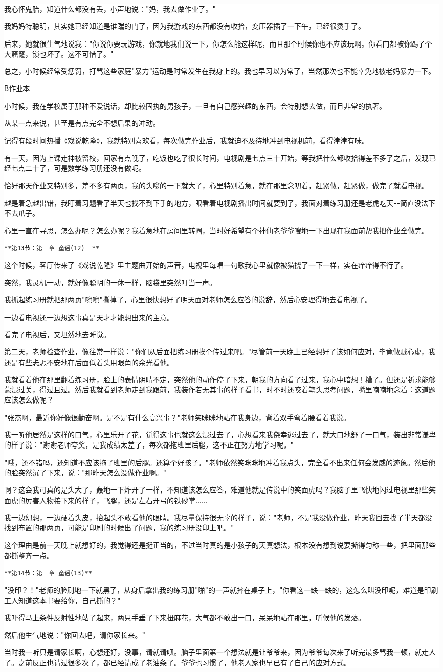 我心怀鬼胎，知道什么都没有丢，小声地说："妈，我去做作业了。"

我妈妈特聪明，其实她已经知道是谁踹的门了，因为我游戏的东西都没有收拾，变压器插了一下午，已经很烫手了。

后来，她就很生气地说我："你说你要玩游戏，你就地我们说一下，你怎么能这样呢，而且那个时候你也不应该玩啊。你看门都被你踢了个大窟窿，锁也坏了。这不可惜了。"

总之，小时候经常受惩罚，打骂这些家庭"暴力"运动是时常发生在我身上的。我也早习以为常了，当然那次也不能幸免地被老妈暴力一下。

B作业本 


小时候，我在学校属于那种不爱说话，却比较固执的男孩子，一旦有自己感兴趣的东西，会特别想去做，而且非常的执著。

从某一点来说，甚至是有点完全不想后果的冲动。

记得有段时间热播《戏说乾隆》，我就特别喜欢看，每次做完作业后，我就迫不及待地冲到电视机前，看得津津有味。

有一天，因为上课走神被留校，回家有点晚了，吃饭也吃了很长时间，电视剧是七点三十开始，等我把什么都收拾得差不多了之后，发现已经七点二十了，可是数学练习册还没有做呢。

恰好那天作业又特别多，差不多有两页，我的头嗡的一下就大了，心里特别着急，就在那里念叨着，赶紧做，赶紧做，做完了就看电视。

越是着急越出错，我盯着习题看了半天也找不到下手的地方，眼看着电视剧播出时间就要到了，我面对着练习册还是老虎吃天--简直没法下不去爪子。

心里一直在寻思，怎么办呢？怎么办呢？我着急地在房间里转圈，当时好希望有个神仙老爷爷嗖地一下出现在我面前帮我把作业全做完。

    **第13节：第一章 童谣(12)  **

这个时候，客厅传来了《戏说乾隆》里主题曲开始的声音，电视里每唱一句歌我心里就像被猫挠了一下一样，实在痒痒得不行了。

突然，我灵机一动，就好像聪明的一休一样，脑袋里突然叮当一声。

我抓起练习册就把那两页"嚓嚓"撕掉了，心里很快想好了明天面对老师怎么应答的说辞，然后心安理得地去看电视了。

一边看电视还一边想这事真是天才才能想出来的主意。

看完了电视后，又坦然地去睡觉。

第二天，老师检查作业，像往常一样说："你们从后面把练习册挨个传过来吧。"尽管前一天晚上已经想好了该如何应对，毕竟做贼心虚，我还是有些忐忑不安地在后面低着头用眼角的余光看他。

我就看着他在那里翻着练习册，脸上的表情阴晴不定，突然他的动作停了下来，朝我的方向看了过来，我心中暗想！糟了。但还是祈求能够蒙混过关，得过且过。然后我就看到老师走到我跟前，我装作若无其事的样子看书，时不时还咬着笔头思考问题，嘴里喃喃地念着：这道题应该怎么做呢？

"张杰啊，最近你好像很勤奋啊。是不是有什么高兴事？"老师笑眯眯地站在我身边，背着双手弯着腰看着我说。 

我一听他居然是这样的口气，心里乐开了花，觉得这事也就这么混过去了，心想看来我侥幸逃过去了，就大口地舒了一口气，装出非常谦卑的样子说："谢谢老师夸奖，是我成绩太差了，每次都拖班里后腿，这不正在努力地学习呢。"

"哦，还不错吗，还知道不应该拖了班里的后腿。还算个好孩子。"老师依然笑眯眯地冲着我点头，完全看不出来任何会发威的迹象。然后他的脸突然沉了下来，说："那昨天怎么没做作业啊。"

啊？这会我可真的是头大了，轰地一下炸开了一样，不知道该怎么应答，难道他就是传说中的笑面虎吗？我脑子里飞快地闪过电视里那些笑面虎的厉害人物接下来的样子，飞腿，还是左右开弓的铁砂掌……

我一边幻想，一边硬着头皮，抬起头不敢看他的眼睛。我尽量保持很无辜的样子，说："老师，不是我没做作业，昨天我回去找了半天都没找到布置的那两页，可能是印刷的时候出了问题，我的练习册没印上吧。"

这个理由是前一天晚上就想好的，我觉得还是挺正当的，不过当时真的是小孩子的天真想法，根本没有想到说要撕得匀称一些，把里面那些都撕整齐一点。

    **第14节：第一章 童谣(13)**

"没印？！"老师的脸刷地一下就黑了，从身后拿出我的练习册"啪"的一声就摔在桌子上，"你看这一缺一缺的，这怎么叫没印呢，难道是印刷工人知道这本书要给你，自己撕的？"

我吓得马上条件反射性地站了起来，两只手垂了下来扭麻花，大气都不敢出一口，呆呆地站在那里，听候他的发落。

然后他生气地说："你回去吧，请你家长来。"

当时我一听只是请家长啊，心想还好，没事，请就请呗。脑子里面第一个想法就是让爷爷来，因为爷爷每次来了听完最多骂我一顿，就走人了。之前反正也请过很多次了，都已经请成了老油条了。爷爷也习惯了，他老人家也早已有了自己的应对方式。
